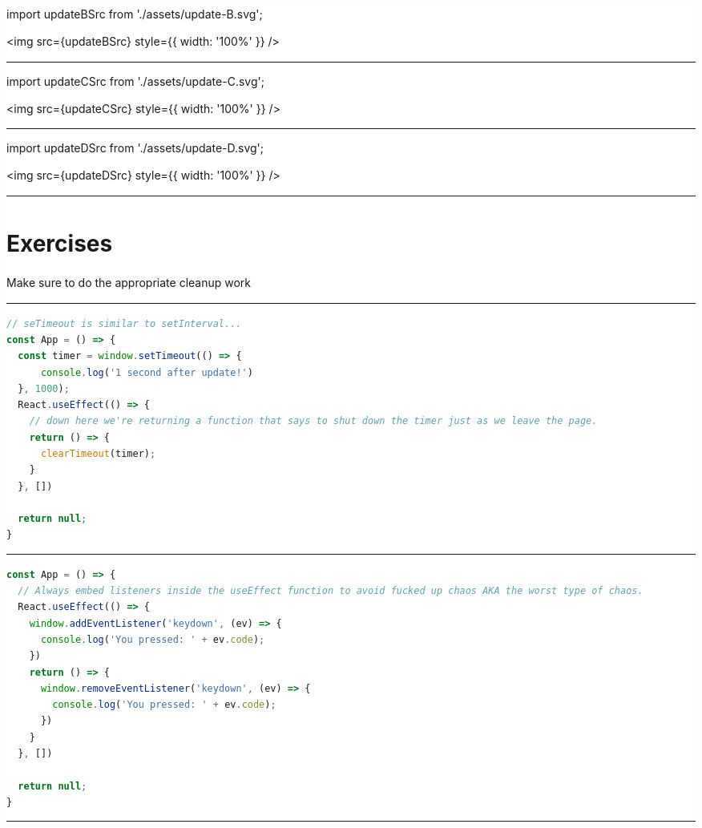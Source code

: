 import updateBSrc from './assets/update-B.svg';

<img src={updateBSrc} style={{ width: '100%' }} />

---

import updateCSrc from './assets/update-C.svg';

<img src={updateCSrc} style={{ width: '100%' }} />

---

import updateDSrc from './assets/update-D.svg';

<img src={updateDSrc} style={{ width: '100%' }} />

---

# Exercises

Make sure to do the appropriate cleanup work

---

```js
// seTimeout is similar to setInterval...
const App = () => {
  const timer = window.setTimeout(() => {
      console.log('1 second after update!')
  }, 1000);
  React.useEffect(() => {
    // down here we're returning a function that says to shut down the timer just as we leave the page.
    return () => {
      clearTimeout(timer);
    }
  }, [])

  return null;
}
```

---

```js
const App = () => {
  // Always embed listeners inside the useEffect function to avoid fucked up chaos AKA the worst type of chaos.
  React.useEffect(() => {
    window.addEventListener('keydown', (ev) => {
      console.log('You pressed: ' + ev.code);
    })
    return () => {
      window.removeEventListener('keydown', (ev) => {
        console.log('You pressed: ' + ev.code);
      })
    }
  }, [])

  return null;
}
```

---